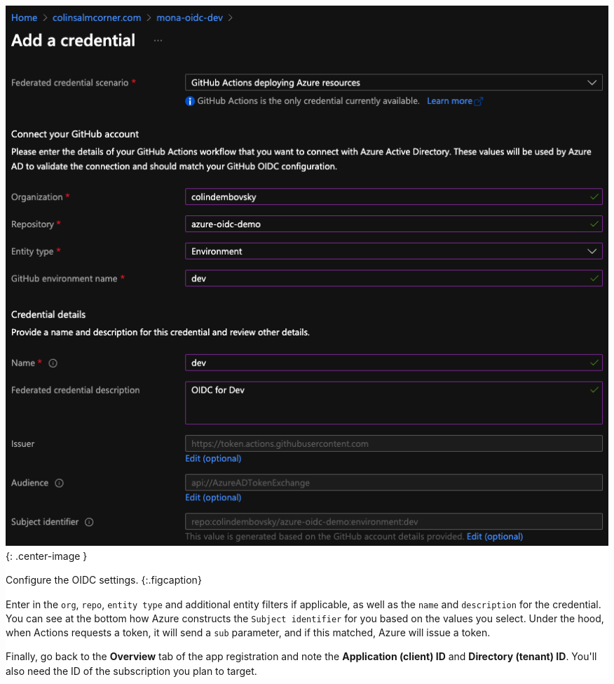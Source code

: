 ![Configure the OIDC settings](/assets/images/2021/11/oidc/oidc-federation-config.png){: .center-image }

Configure the OIDC settings.
{:.figcaption}

Enter in the `org`, `repo`, `entity type` and additional entity filters if applicable, as well as the `name` and `description` for the credential. You can see at the bottom how Azure constructs the `Subject identifier` for you based on the values you select. Under the hood, when Actions requests a token, it will send a `sub` parameter, and if this matched, Azure will issue a token.

Finally, go back to the **Overview** tab of the app registration and note the **Application (client) ID** and **Directory (tenant) ID**. You'll also need the ID of the subscription you plan to target.
